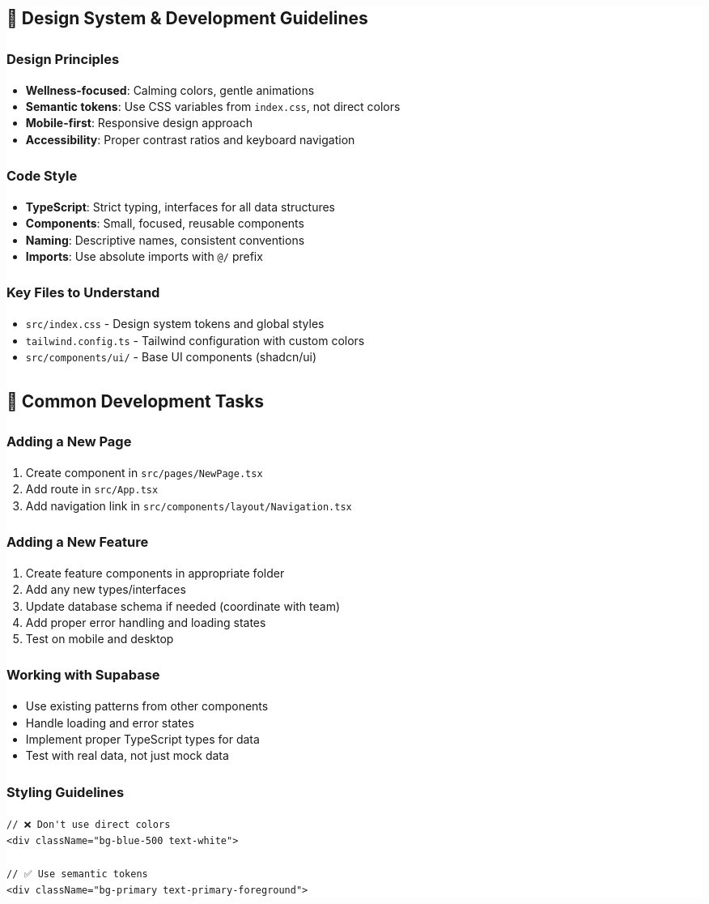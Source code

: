 ## 🎨 Design System & Development Guidelines

### Design Principles
- **Wellness-focused**: Calming colors, gentle animations
- **Semantic tokens**: Use CSS variables from `index.css`, not direct colors
- **Mobile-first**: Responsive design approach
- **Accessibility**: Proper contrast ratios and keyboard navigation

### Code Style
- **TypeScript**: Strict typing, interfaces for all data structures
- **Components**: Small, focused, reusable components
- **Naming**: Descriptive names, consistent conventions
- **Imports**: Use absolute imports with `@/` prefix

### Key Files to Understand
- `src/index.css` - Design system tokens and global styles
- `tailwind.config.ts` - Tailwind configuration with custom colors
- `src/components/ui/` - Base UI components (shadcn/ui)

## 🔧 Common Development Tasks

### Adding a New Page
1. Create component in `src/pages/NewPage.tsx`
2. Add route in `src/App.tsx`
3. Add navigation link in `src/components/layout/Navigation.tsx`

### Adding a New Feature
1. Create feature components in appropriate folder
2. Add any new types/interfaces
3. Update database schema if needed (coordinate with team)
4. Add proper error handling and loading states
5. Test on mobile and desktop

### Working with Supabase
- Use existing patterns from other components
- Handle loading and error states
- Implement proper TypeScript types for data
- Test with real data, not just mock data

### Styling Guidelines
```tsx
// ❌ Don't use direct colors
<div className="bg-blue-500 text-white">

// ✅ Use semantic tokens
<div className="bg-primary text-primary-foreground">
```
